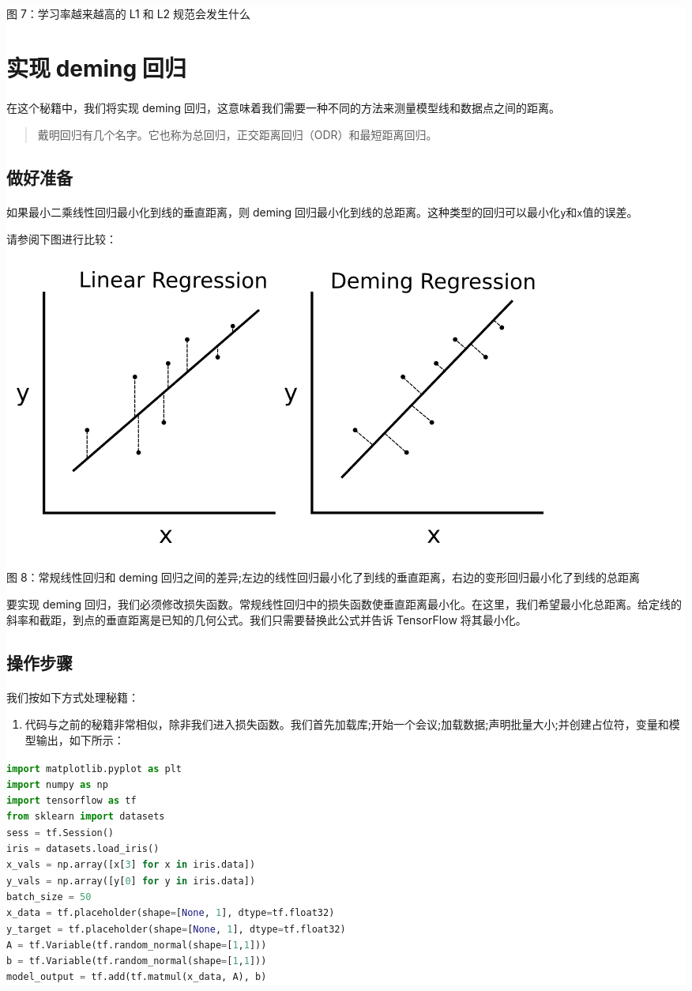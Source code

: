 图 7：学习率越来越高的 L1 和 L2 规范会发生什么

# 实现 deming 回归

在这个秘籍中，我们将实现 deming 回归，这意味着我们需要一种不同的方法来测量模型线和数据点之间的距离。

> 戴明回归有几个名字。它也称为总回归，正交距离回归（ODR）和最短距离回归。

## 做好准备

如果最小二乘线性回归最小化到线的垂直距离，则 deming 回归最小化到线的总距离。这种类型的回归可以最小化`y`和`x`值的误差。

请参阅下图进行比较：

![](img/7b0c20a1-43c3-4a07-9785-2f7a5706ad6b.png)

图 8：常规线性回归和 deming 回归之间的差异;左边的线性回归最小化了到线的垂直距离，右边的变形回归最小化了到线的总距离

要实现 deming 回归，我们必须修改损失函数。常规线性回归中的损失函数使垂直距离最小化。在这里，我们希望最小化总距离。给定线的斜率和截距，到点的垂直距离是已知的几何公式​​。我们只需要替换此公式并告诉 TensorFlow 将其最小化。

## 操作步骤

我们按如下方式处理秘籍：

1.  代码与之前的秘籍非常相似，除非我们进入损失函数。我们首先加载库;开始一个会议;加载数据;声明批量大小;并创建占位符，变量和模型输出，如下所示：

```py
import matplotlib.pyplot as plt 
import numpy as np 
import tensorflow as tf 
from sklearn import datasets 
sess = tf.Session() 
iris = datasets.load_iris() 
x_vals = np.array([x[3] for x in iris.data]) 
y_vals = np.array([y[0] for y in iris.data]) 
batch_size = 50 
x_data = tf.placeholder(shape=[None, 1], dtype=tf.float32) 
y_target = tf.placeholder(shape=[None, 1], dtype=tf.float32) 
A = tf.Variable(tf.random_normal(shape=[1,1])) 
b = tf.Variable(tf.random_normal(shape=[1,1])) 
model_output = tf.add(tf.matmul(x_data, A), b)
```
